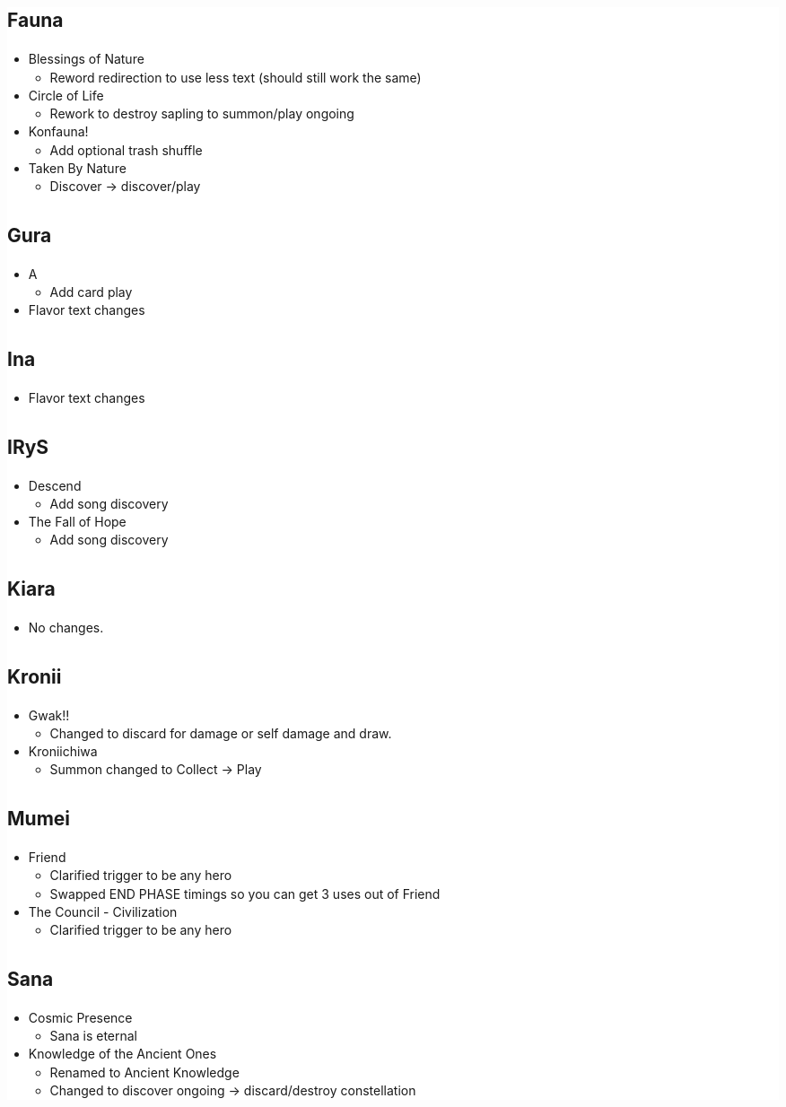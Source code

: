 ## Fauna
- Blessings of Nature
  - Reword redirection to use less text (should still work the same)
- Circle of Life
  - Rework to destroy sapling to summon/play ongoing
- Konfauna!
  - Add optional trash shuffle
- Taken By Nature
  - Discover -> discover/play

## Gura
- A
  - Add card play
- Flavor text changes

## Ina
- Flavor text changes

## IRyS
- Descend
  - Add song discovery
- The Fall of Hope
  - Add song discovery

## Kiara
- No changes.

## Kronii
- Gwak!!
  - Changed to discard for damage or self damage and draw.
- Kroniichiwa
  - Summon changed to Collect -> Play

## Mumei
- Friend
  - Clarified trigger to be any hero
  - Swapped END PHASE timings so you can get 3 uses out of Friend
- The Council - Civilization
  - Clarified trigger to be any hero

## Sana
- Cosmic Presence
  - Sana is eternal
- Knowledge of the Ancient Ones
  - Renamed to Ancient Knowledge
  - Changed to discover ongoing -> discard/destroy constellation
